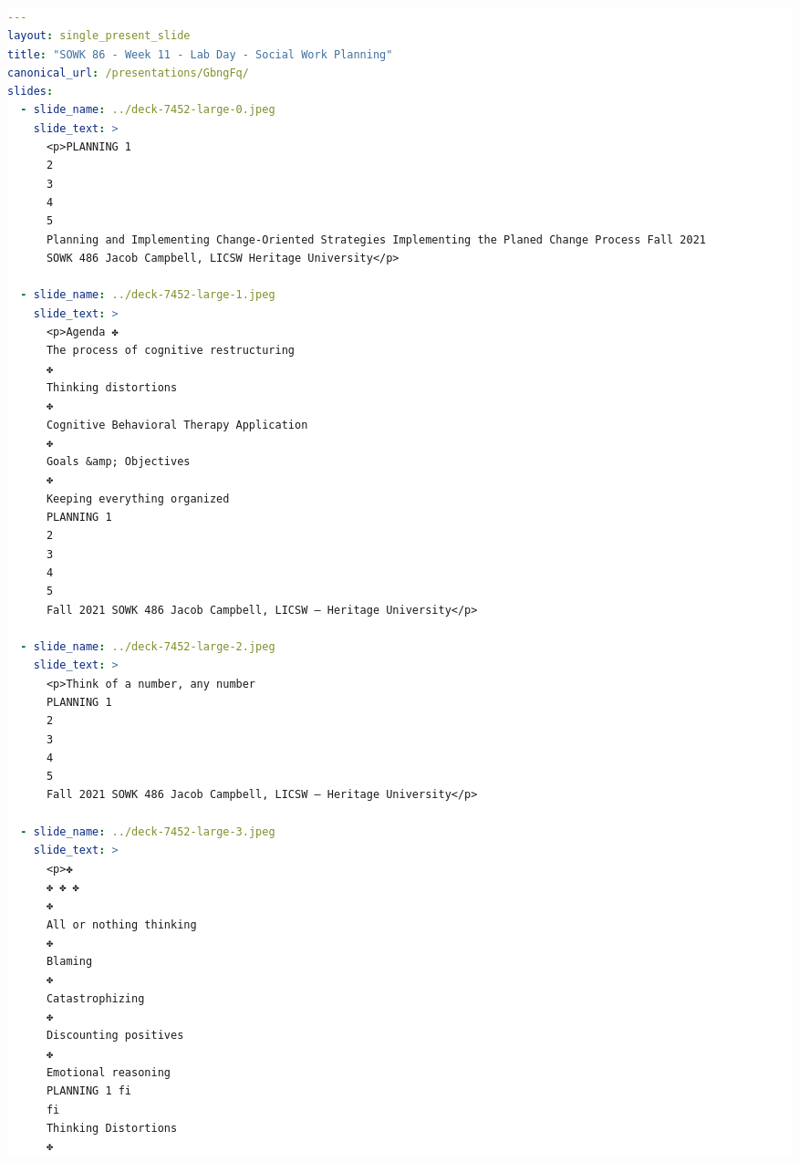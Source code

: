 ```yaml
---
layout: single_present_slide
title: "SOWK 86 - Week 11 - Lab Day - Social Work Planning"
canonical_url: /presentations/GbngFq/
slides:
  - slide_name: ../deck-7452-large-0.jpeg
    slide_text: >
      <p>PLANNING 1
      2
      3
      4
      5
      Planning and Implementing Change-Oriented Strategies Implementing the Planed Change Process Fall 2021
      SOWK 486 Jacob Campbell, LICSW Heritage University</p>
      
  - slide_name: ../deck-7452-large-1.jpeg
    slide_text: >
      <p>Agenda ✤
      The process of cognitive restructuring
      ✤
      Thinking distortions
      ✤
      Cognitive Behavioral Therapy Application
      ✤
      Goals &amp; Objectives
      ✤
      Keeping everything organized
      PLANNING 1
      2
      3
      4
      5
      Fall 2021 SOWK 486 Jacob Campbell, LICSW — Heritage University</p>
      
  - slide_name: ../deck-7452-large-2.jpeg
    slide_text: >
      <p>Think of a number, any number
      PLANNING 1
      2
      3
      4
      5
      Fall 2021 SOWK 486 Jacob Campbell, LICSW — Heritage University</p>
      
  - slide_name: ../deck-7452-large-3.jpeg
    slide_text: >
      <p>✤
      ✤ ✤ ✤
      ✤
      All or nothing thinking
      ✤
      Blaming
      ✤
      Catastrophizing
      ✤
      Discounting positives
      ✤
      Emotional reasoning
      PLANNING 1 fi
      fi
      Thinking Distortions
      ✤
```